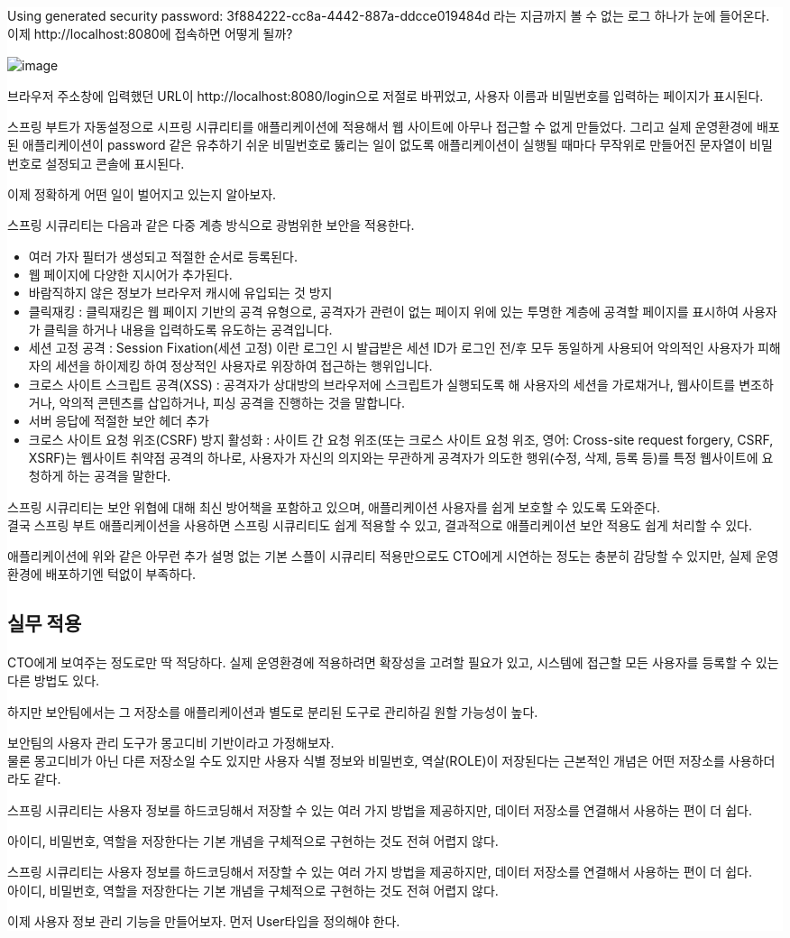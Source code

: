 Using generated security password: 3f884222-cc8a-4442-887a-ddcce019484d 라는 지금까지 볼 수 없는 로그 하나가 눈에 들어온다.
이제 http://localhost:8080에 접속하면 어떻게 될까?




![image](https://user-images.githubusercontent.com/87962572/192269275-0f0f5f3f-99c4-4844-bdb4-c97d2095200f.png)


브라우저 주소창에 입력했던 URL이 http://localhost:8080/login으로 저절로 바뀌었고, 사용자 이름과 비밀번호를 입력하는 페이지가 표시된다.

스프링 부트가 자동설정으로 시프링 시큐리티를 애플리케이션에 적용해서 웹 사이트에 아무나 접근할 수 없게 만들었다.
그리고 실제 운영환경에 배포된 애플리케이션이 password 같은 유추하기 쉬운 비밀번호로 뚫리는 일이 없도록 애플리케이션이 실행될 때마다 무작위로 만들어진 문자열이 
비밀번호로 설정되고 콘솔에 표시된다.

이제 정확하게 어떤 일이 벌어지고 있는지 알아보자.

스프링 시큐리티는 다음과 같은 다중 계층 방식으로 광범위한 보안을 적용한다.

- 여러 가자 필터가 생성되고 적절한 순서로 등록된다.<br/>
- 웹 페이지에 다양한 지시어가 추가된다.
- 바람직하지 않은 정보가 브라우저 캐시에 유입되는 것 방지
- 클릭재킹 : 클릭재킹은 웹 페이지 기반의 공격 유형으로, 공격자가 관련이 없는 페이지 위에 있는 투명한 계층에 공격할 페이지를 표시하여 사용자가 클릭을 하거나 내용을 입력하도록 유도하는 공격입니다.
- 세션 고정 공격 : Session Fixation(세션 고정) 이란 로그인 시 발급받은 세션 ID가 로그인 전/후 모두 동일하게 사용되어 악의적인 사용자가 피해자의 세션을 하이제킹 하여 정상적인 사용자로 위장하여 접근하는 행위입니다.
- 크로스 사이트 스크립트 공격(XSS) : 공격자가 상대방의 브라우저에 스크립트가 실행되도록 해 사용자의 세션을 가로채거나, 웹사이트를 변조하거나, 악의적 콘텐츠를 삽입하거나, 피싱 공격을 진행하는 것을 말합니다.
- 서버 응답에 적절한 보안 헤더 추가
- 크로스 사이트 요청 위조(CSRF) 방지 활성화 : 사이트 간 요청 위조(또는 크로스 사이트 요청 위조, 영어: Cross-site request forgery, CSRF, XSRF)는 웹사이트 취약점 공격의 하나로, 
사용자가 자신의 의지와는 무관하게 공격자가 의도한 행위(수정, 삭제, 등록 등)를 특정 웹사이트에 요청하게 하는 공격을 말한다.

스프링 시큐리티는 보안 위협에 대해 최신 방어책을 포함하고 있으며, 애플리케이션 사용자를 쉽게 보호할 수 있도록 도와준다.<br/>
결국 스프링 부트 애플리케이션을 사용하면 스프링 시큐리티도 쉽게 적용할 수 있고, 결과적으로 애플리케이션 보안 적용도 쉽게 처리할 수 있다.<br/>

애플리케이션에 위와 같은 아무런 추가 설명 없는 기본 스플이 시큐리티 적용만으로도 CTO에게 시연하는 정도는 충분히 감당할 수 있지만, 실제 운영환경에 배포하기엔 턱없이 부족하다.



<H2>실무 적용</H2>
CTO에게 보여주는 정도로만 딱 적당하다.
실제 운영환경에 적용하려면 확장성을 고려할 필요가 있고, 시스템에 접근할 모든 사용자를 등록할 수 있는 다른 방법도 있다.

하지만 보안팀에서는 그 저장소를 애플리케이션과 별도로 분리된 도구로 관리하길 원할 가능성이 높다.

보안팀의 사용자 관리 도구가 몽고디비 기반이라고 가정해보자.<br/>
물론 몽고디비가 아닌 다른 저장소일 수도 있지만 사용자 식별 정보와 비밀번호, 역살(ROLE)이 저장된다는 근본적인 개념은 어떤 저장소를 사용하더라도 같다.<br/>

스프링 시큐리티는 사용자 정보를 하드코딩해서 저장할 수 있는 여러 가지 방법을 제공하지만, 데이터 저장소를 연결해서 사용하는 편이 더 쉽다.

아이디, 비밀번호, 역할을 저장한다는 기본 개념을 구체적으로 구현하는 것도 전혀 어렵지 않다.

스프링 시큐리티는 사용자 정보를 하드코딩해서 저장할 수 있는 여러 가지 방법을 제공하지만, 데이터 저장소를 연결해서 사용하는 편이 더 쉽다.<br/>
아이디, 비밀번호, 역할을 저장한다는 기본 개념을 구체적으로 구현하는 것도 전혀 어렵지 않다.<br/>

이제 사용자 정보 관리 기능을 만들어보자.
먼저 User타입을 정의해야 한다.

